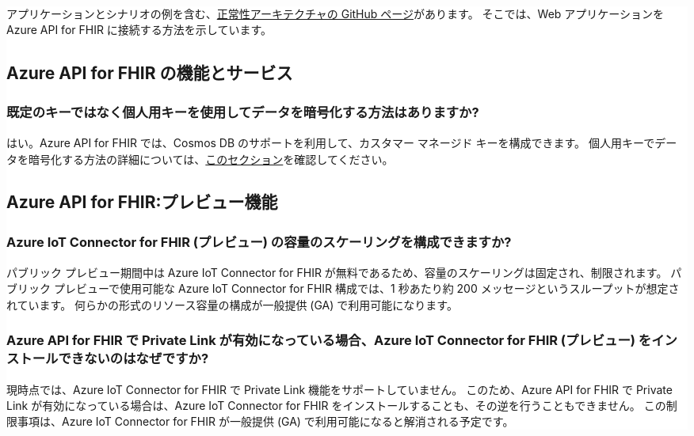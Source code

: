 アプリケーションとシナリオの例を含む、[正常性アーキテクチャの GitHub ページ](https://aka.ms/health-architectures)があります。 そこでは、Web アプリケーションを Azure API for FHIR に接続する方法を示しています。  

## <a name="azure-api-for-fhir-features-and-services"></a>Azure API for FHIR の機能とサービス 

### <a name="is-there-a-way-to-encrypt-my-data-using-my-personal-key-not-a-default-key"></a>既定のキーではなく個人用キーを使用してデータを暗号化する方法はありますか?

はい。Azure API for FHIR では、Cosmos DB のサポートを利用して、カスタマー マネージド キーを構成できます。 個人用キーでデータを暗号化する方法の詳細については、[このセクション](customer-managed-key.md)を確認してください。

## <a name="azure-api-for-fhir-preview-features"></a>Azure API for FHIR:プレビュー機能

### <a name="can-i-configure-scaling-capacity-for-azure-iot-connector-for-fhir-preview"></a>Azure IoT Connector for FHIR (プレビュー) の容量のスケーリングを構成できますか?

パブリック プレビュー期間中は Azure IoT Connector for FHIR が無料であるため、容量のスケーリングは固定され、制限されます。 パブリック プレビューで使用可能な Azure IoT Connector for FHIR 構成では、1 秒あたり約 200 メッセージというスループットが想定されています。 何らかの形式のリソース容量の構成が一般提供 (GA) で利用可能になります。

### <a name="why-cant-i-install-azure-iot-connector-for-fhir-preview-when-private-link-is-enabled-on-azure-api-for-fhir"></a>Azure API for FHIR で Private Link が有効になっている場合、Azure IoT Connector for FHIR (プレビュー) をインストールできないのはなぜですか?

現時点では、Azure IoT Connector for FHIR で Private Link 機能をサポートしていません。 このため、Azure API for FHIR で Private Link が有効になっている場合は、Azure IoT Connector for FHIR をインストールすることも、その逆を行うこともできません。 この制限事項は、Azure IoT Connector for FHIR が一般提供 (GA) で利用可能になると解消される予定です。
